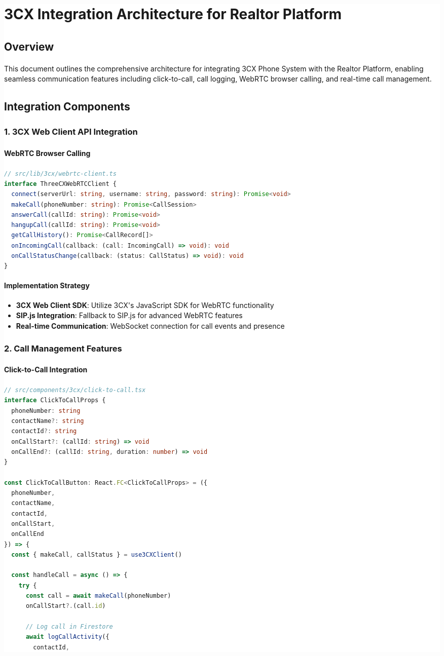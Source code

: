 # 3CX Integration Architecture for Realtor Platform

## Overview

This document outlines the comprehensive architecture for integrating 3CX Phone System with the Realtor Platform, enabling seamless communication features including click-to-call, call logging, WebRTC browser calling, and real-time call management.

## Integration Components

### 1. 3CX Web Client API Integration

#### WebRTC Browser Calling
```typescript
// src/lib/3cx/webrtc-client.ts
interface ThreeCXWebRTCClient {
  connect(serverUrl: string, username: string, password: string): Promise<void>
  makeCall(phoneNumber: string): Promise<CallSession>
  answerCall(callId: string): Promise<void>
  hangupCall(callId: string): Promise<void>
  getCallHistory(): Promise<CallRecord[]>
  onIncomingCall(callback: (call: IncomingCall) => void): void
  onCallStatusChange(callback: (status: CallStatus) => void): void
}
```

#### Implementation Strategy
- **3CX Web Client SDK**: Utilize 3CX's JavaScript SDK for WebRTC functionality
- **SIP.js Integration**: Fallback to SIP.js for advanced WebRTC features
- **Real-time Communication**: WebSocket connection for call events and presence

### 2. Call Management Features

#### Click-to-Call Integration
```typescript
// src/components/3cx/click-to-call.tsx
interface ClickToCallProps {
  phoneNumber: string
  contactName?: string
  contactId?: string
  onCallStart?: (callId: string) => void
  onCallEnd?: (callId: string, duration: number) => void
}

const ClickToCallButton: React.FC<ClickToCallProps> = ({
  phoneNumber,
  contactName,
  contactId,
  onCallStart,
  onCallEnd
}) => {
  const { makeCall, callStatus } = use3CXClient()
  
  const handleCall = async () => {
    try {
      const call = await makeCall(phoneNumber)
      onCallStart?.(call.id)
      
      // Log call in Firestore
      await logCallActivity({
        contactId,
```